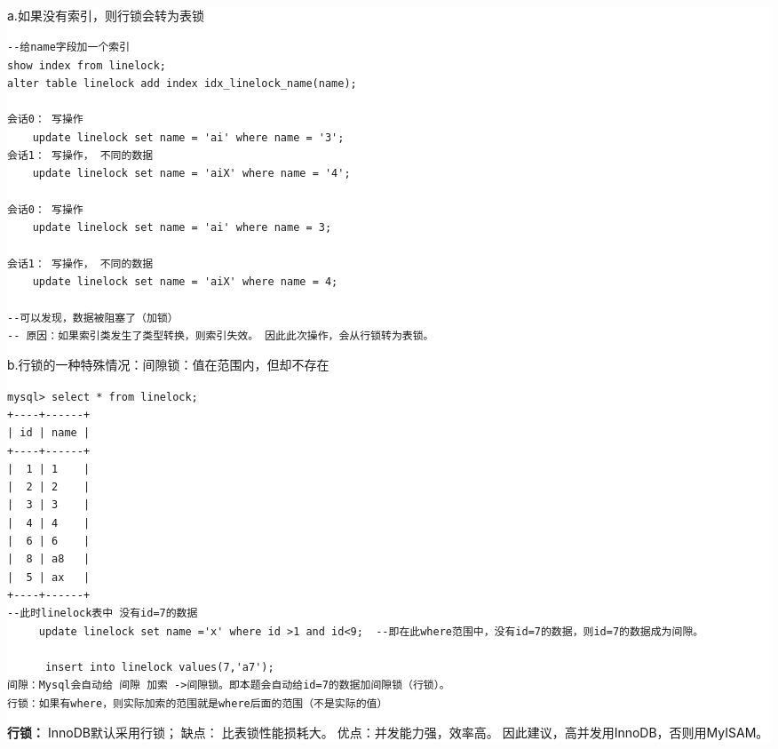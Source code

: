 a.如果没有索引，则行锁会转为表锁

```mysql
--给name字段加一个索引
show index from linelock;
alter table linelock add index idx_linelock_name(name);

会话0： 写操作
	update linelock set name = 'ai' where name = '3';
会话1： 写操作， 不同的数据
	update linelock set name = 'aiX' where name = '4';

会话0： 写操作
	update linelock set name = 'ai' where name = 3;
		
会话1： 写操作， 不同的数据
	update linelock set name = 'aiX' where name = 4;
		
--可以发现，数据被阻塞了（加锁）
-- 原因：如果索引类发生了类型转换，则索引失效。 因此此次操作，会从行锁转为表锁。
```


b.行锁的一种特殊情况：间隙锁：值在范围内，但却不存在
```mysql
mysql> select * from linelock;
+----+------+
| id | name |
+----+------+
|  1 | 1    |
|  2 | 2    |
|  3 | 3    |
|  4 | 4    |
|  6 | 6    |
|  8 | a8   |
|  5 | ax   |
+----+------+
--此时linelock表中 没有id=7的数据
	 update linelock set name ='x' where id >1 and id<9;  --即在此where范围中，没有id=7的数据，则id=7的数据成为间隙。
	 
	  insert into linelock values(7,'a7');
间隙：Mysql会自动给 间隙 加索 ->间隙锁。即本题会自动给id=7的数据加间隙锁（行锁）。
行锁：如果有where，则实际加索的范围就是where后面的范围（不是实际的值）
```



**行锁：**
InnoDB默认采用行锁；
缺点： 比表锁性能损耗大。
优点：并发能力强，效率高。
因此建议，高并发用InnoDB，否则用MyISAM。	